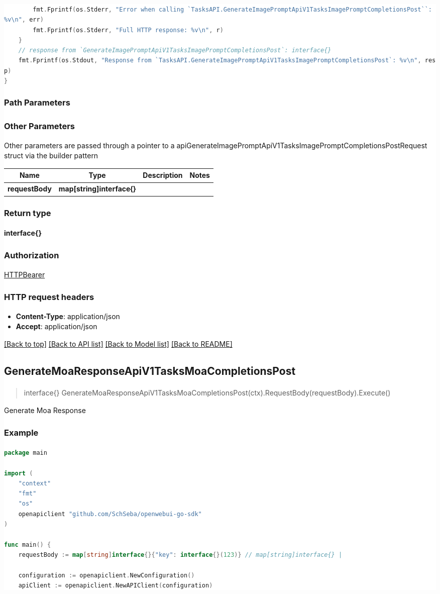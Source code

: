```go
		fmt.Fprintf(os.Stderr, "Error when calling `TasksAPI.GenerateImagePromptApiV1TasksImagePromptCompletionsPost``: %v\n", err)
		fmt.Fprintf(os.Stderr, "Full HTTP response: %v\n", r)
	}
	// response from `GenerateImagePromptApiV1TasksImagePromptCompletionsPost`: interface{}
	fmt.Fprintf(os.Stdout, "Response from `TasksAPI.GenerateImagePromptApiV1TasksImagePromptCompletionsPost`: %v\n", resp)
}
```

### Path Parameters



### Other Parameters

Other parameters are passed through a pointer to a apiGenerateImagePromptApiV1TasksImagePromptCompletionsPostRequest struct via the builder pattern


Name | Type | Description  | Notes
------------- | ------------- | ------------- | -------------
 **requestBody** | **map[string]interface{}** |  | 

### Return type

**interface{}**

### Authorization

[HTTPBearer](../README.md#HTTPBearer)

### HTTP request headers

- **Content-Type**: application/json
- **Accept**: application/json

[[Back to top]](#) [[Back to API list]](../README.md#documentation-for-api-endpoints)
[[Back to Model list]](../README.md#documentation-for-models)
[[Back to README]](../README.md)


## GenerateMoaResponseApiV1TasksMoaCompletionsPost

> interface{} GenerateMoaResponseApiV1TasksMoaCompletionsPost(ctx).RequestBody(requestBody).Execute()

Generate Moa Response

### Example

```go
package main

import (
	"context"
	"fmt"
	"os"
	openapiclient "github.com/SchSeba/openwebui-go-sdk"
)

func main() {
	requestBody := map[string]interface{}{"key": interface{}(123)} // map[string]interface{} | 

	configuration := openapiclient.NewConfiguration()
	apiClient := openapiclient.NewAPIClient(configuration)
```